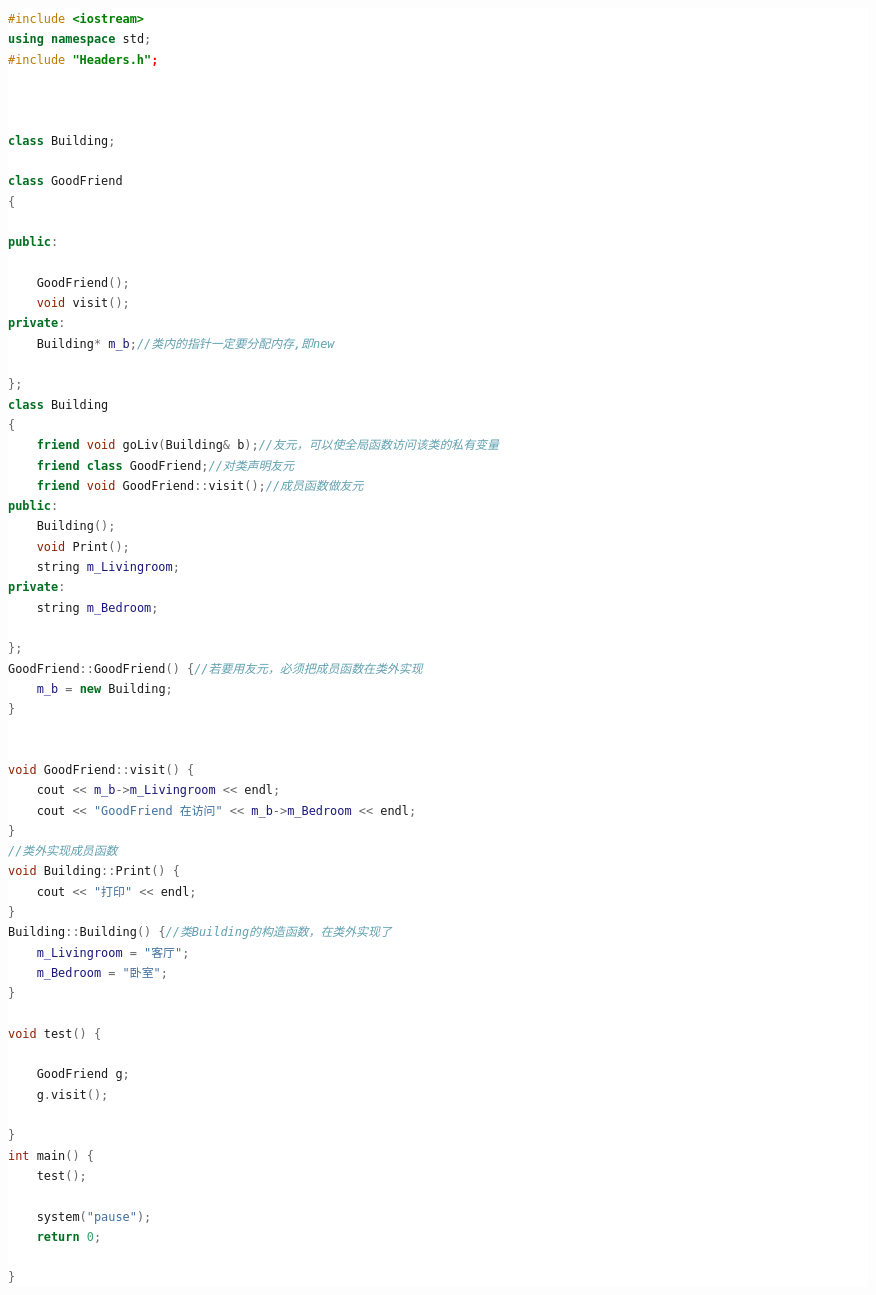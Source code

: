 ```c++
#include <iostream>
using namespace std;
#include "Headers.h";



class Building;

class GoodFriend
{
	
public:
	
	GoodFriend();
	void visit();
private:
	Building* m_b;//类内的指针一定要分配内存,即new
	
};
class Building
{
	friend void goLiv(Building& b);//友元，可以使全局函数访问该类的私有变量
	friend class GoodFriend;//对类声明友元
	friend void GoodFriend::visit();//成员函数做友元
public:
	Building();
	void Print();
	string m_Livingroom;
private:
	string m_Bedroom;

};
GoodFriend::GoodFriend() {//若要用友元，必须把成员函数在类外实现
	m_b = new Building;
}
	

void GoodFriend::visit() {
	cout << m_b->m_Livingroom << endl;
	cout << "GoodFriend 在访问" << m_b->m_Bedroom << endl;
}
//类外实现成员函数
void Building::Print() {
	cout << "打印" << endl;
}
Building::Building() {//类Building的构造函数，在类外实现了
	m_Livingroom = "客厅";
	m_Bedroom = "卧室";
}

void test() {
	
	GoodFriend g;
	g.visit();
	
}	
int main() {
	test();
	
	system("pause");
	return 0; 

}
```